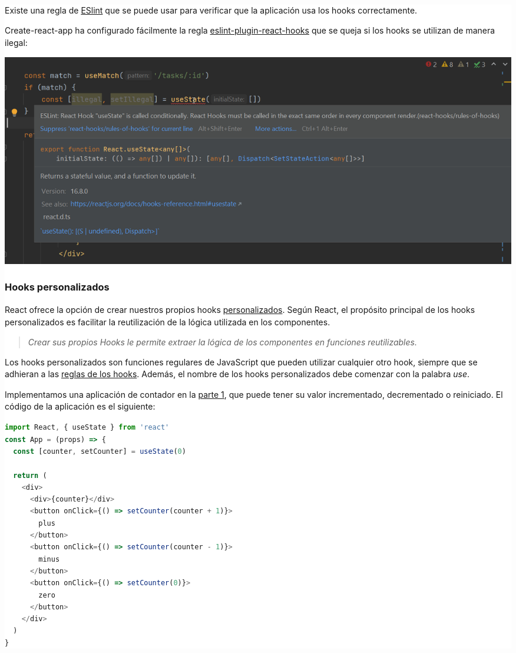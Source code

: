 Existe una regla de [ESlint](https://www.npmjs.com/package/eslint-plugin-react-hooks) que se puede usar para verificar que la aplicación usa los hooks correctamente.

Create-react-app ha configurado fácilmente la regla [eslint-plugin-react-hooks](https://www.npmjs.com/package/eslint-plugin-react-hooks) que se queja si los hooks se utilizan de manera ilegal:

![](../../images/7/60ea.png)

### Hooks personalizados

React ofrece la opción de crear nuestros propios hooks [personalizados](https://reactjs.org/docs/hooks-custom.html). Según React, el propósito principal de los hooks personalizados es facilitar la reutilización de la lógica utilizada en los componentes.

> <i>Crear sus propios Hooks le permite extraer la lógica de los componentes en funciones reutilizables.</i>

Los hooks personalizados son funciones regulares de JavaScript que pueden utilizar cualquier otro hook, siempre que se adhieran a las [reglas de los hooks](/es/part1/a_more_complex_state_debugging_react_apps#rules-of-hooks). Además, el nombre de los hooks personalizados debe comenzar con la palabra _use_.

Implementamos una aplicación de contador en la [parte 1](/es/part1/component_state_event_handlers#event-handling), que puede tener su valor incrementado, decrementado o reiniciado. El código de la aplicación es el siguiente:

```js  
import React, { useState } from 'react'
const App = (props) => {
  const [counter, setCounter] = useState(0)

  return (
    <div>
      <div>{counter}</div>
      <button onClick={() => setCounter(counter + 1)}>
        plus
      </button>
      <button onClick={() => setCounter(counter - 1)}>
        minus
      </button>      
      <button onClick={() => setCounter(0)}>
        zero
      </button>
    </div>
  )
}
```
